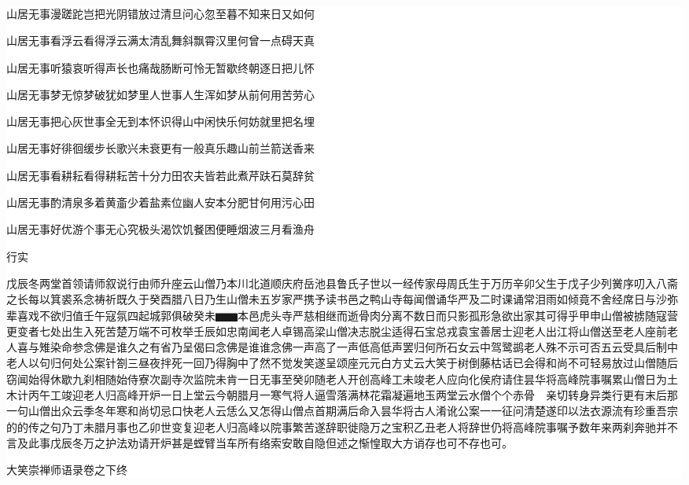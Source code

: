 山居无事漫蹉跎岂把光阴错放过清旦问心忽至暮不知来日又如何  

山居无事看浮云看得浮云满太清乱舞斜飘霄汉里何曾一点碍天真  

山居无事听猿哀听得声长也痛哉肠断可怜无暂歇终朝逐日把儿怀  

山居无事梦无惊梦破犹如梦里人世事人生浑如梦从前何用苦劳心  

山居无事把心灰世事全无到本怀识得山中闲快乐何妨就里把名埋  

山居无事好徘徊缓步长歌兴未衰更有一般真乐趣山前兰箭送香来  

山居无事看耕耘看得耕耘苦十分力田农夫皆若此煮芹趺石莫辞贫  

山居无事酌清泉多着黄齑少着盐素位幽人安本分肥甘何用污心田  

山居无事好优游个事无心究极头渴饮饥餐困便睡烟波三月看渔舟  

行实  

戊辰冬两堂首领请师叙说行由师升座云山僧乃本川北道顺庆府岳池县鲁氏子世以一经传家母周氏生于万历辛卯父生于戊子少列黉序叨入八斋之长每以箕裘系念祷祈既久于癸酉腊八日乃生山僧未五岁家严携予读书邑之鸭山寺每闻僧诵华严及二时课诵常泪雨如倾竟不舍经席日与沙弥辈喜戏不欲归值壬午寇氛四起城郭俱破癸未▆▆本邑虎头寺严慈相继而逝骨肉分离不数日而只影孤形急欲出家其可得乎甲申山僧被掳随寇营更变者七处出生入死苦楚万端不可枚举壬辰如忠南闻老人卓锡高梁山僧决志脱尘适得石宝总戎袁宝善居士迎老人出江将山僧送至老人座前老人喜与雉染命参念佛是谁久之有省乃呈偈曰念佛是谁谁念佛一声高了一声低高低声罢归何所石女云中驾鹭鹚老人殊不示可否五云受具后制中老人以句归何处公案针劄三昼夜拌死一回乃得胸中了然不觉发笑遂呈颂座元元白方丈云大笑于树倒藤枯话已会得和尚不可轻易放过山僧随后窃闻始得休歇九刹相随始侍寮次副寺次监院未肯一日无事至癸卯随老人开创高峰工未竣老人应向化侯府请住昙华将高峰院事嘱累山僧日为土木计丙午工竣迎老人归高峰开炉一日上堂云今朝腊月一寒气将人逼雪落满林花霜凝遍地玉两堂云水僧个个赤骨　亲切转身异类行更有末后那一句山僧出众云季冬年寒和尚切忌口快老人云恁么又怎得山僧点首期满后命入昙华将古人淆讹公案一一征问清楚遂印以法衣源流有珍重吾宗的的传之句乃丁未腊月事也乙卯世变复迎老人归高峰以院事繁苦遂辞职徙隐万之宝积乙丑老人将辞世仍将高峰院事嘱予数年来两刹奔驰并不言及此事戊辰冬万之护法劝请开炉甚是螳臂当车所有络索安敢自隐但述之惭惶取大方诮存也可不存也可。  

大笑崇禅师语录卷之下终  
